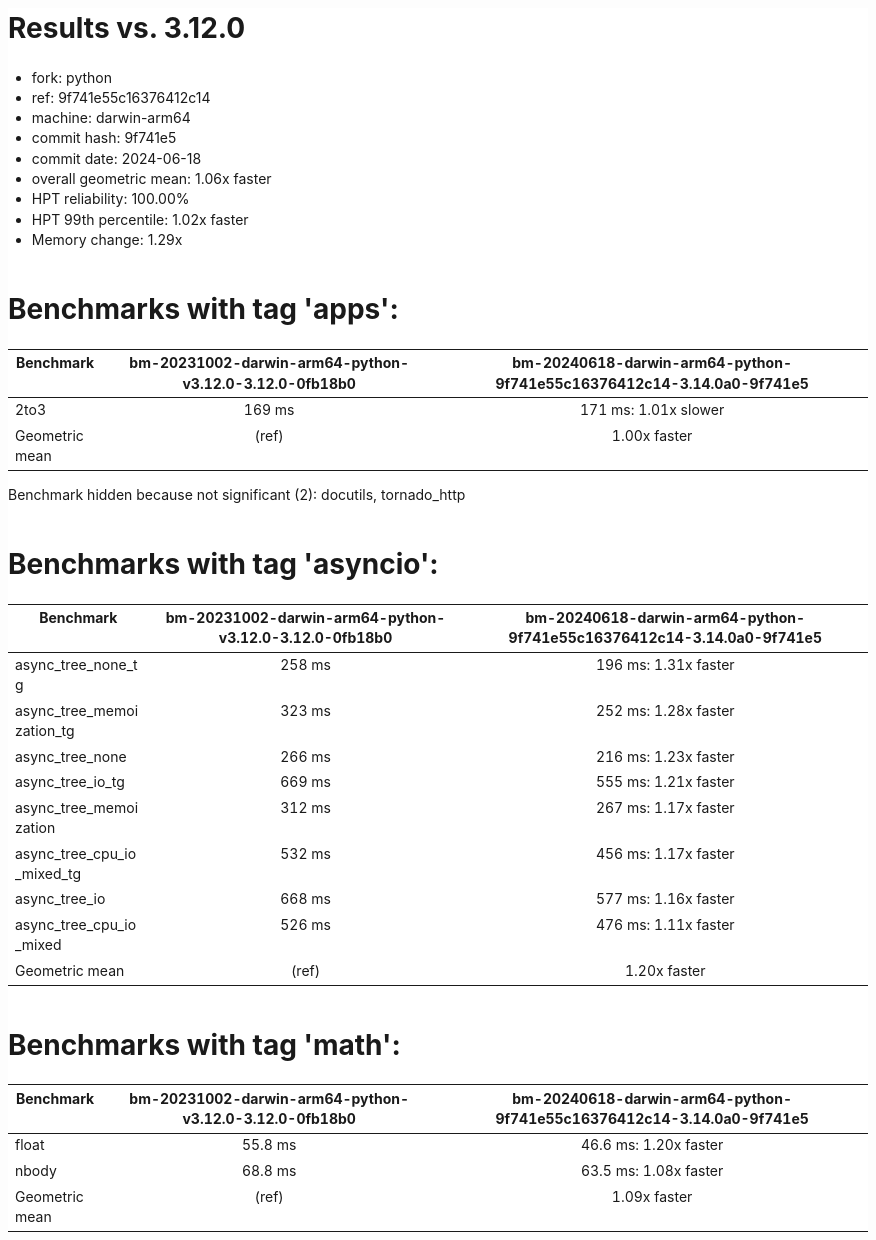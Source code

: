 # Results vs. 3.12.0

- fork: python
- ref: 9f741e55c16376412c14
- machine: darwin-arm64
- commit hash: 9f741e5
- commit date: 2024-06-18
- overall geometric mean: 1.06x faster
- HPT reliability: 100.00%
- HPT 99th percentile: 1.02x faster
- Memory change: 1.29x

Benchmarks with tag 'apps':
===========================

| Benchmark      | bm-20231002-darwin-arm64-python-v3.12.0-3.12.0-0fb18b0 | bm-20240618-darwin-arm64-python-9f741e55c16376412c14-3.14.0a0-9f741e5 |
|----------------|:------------------------------------------------------:|:---------------------------------------------------------------------:|
| 2to3           | 169 ms                                                 | 171 ms: 1.01x slower                                                  |
| Geometric mean | (ref)                                                  | 1.00x faster                                                          |

Benchmark hidden because not significant (2): docutils, tornado_http

Benchmarks with tag 'asyncio':
==============================

| Benchmark                  | bm-20231002-darwin-arm64-python-v3.12.0-3.12.0-0fb18b0 | bm-20240618-darwin-arm64-python-9f741e55c16376412c14-3.14.0a0-9f741e5 |
|----------------------------|:------------------------------------------------------:|:---------------------------------------------------------------------:|
| async_tree_none_tg         | 258 ms                                                 | 196 ms: 1.31x faster                                                  |
| async_tree_memoization_tg  | 323 ms                                                 | 252 ms: 1.28x faster                                                  |
| async_tree_none            | 266 ms                                                 | 216 ms: 1.23x faster                                                  |
| async_tree_io_tg           | 669 ms                                                 | 555 ms: 1.21x faster                                                  |
| async_tree_memoization     | 312 ms                                                 | 267 ms: 1.17x faster                                                  |
| async_tree_cpu_io_mixed_tg | 532 ms                                                 | 456 ms: 1.17x faster                                                  |
| async_tree_io              | 668 ms                                                 | 577 ms: 1.16x faster                                                  |
| async_tree_cpu_io_mixed    | 526 ms                                                 | 476 ms: 1.11x faster                                                  |
| Geometric mean             | (ref)                                                  | 1.20x faster                                                          |

Benchmarks with tag 'math':
===========================

| Benchmark      | bm-20231002-darwin-arm64-python-v3.12.0-3.12.0-0fb18b0 | bm-20240618-darwin-arm64-python-9f741e55c16376412c14-3.14.0a0-9f741e5 |
|----------------|:------------------------------------------------------:|:---------------------------------------------------------------------:|
| float          | 55.8 ms                                                | 46.6 ms: 1.20x faster                                                 |
| nbody          | 68.8 ms                                                | 63.5 ms: 1.08x faster                                                 |
| Geometric mean | (ref)                                                  | 1.09x faster                                                          |
